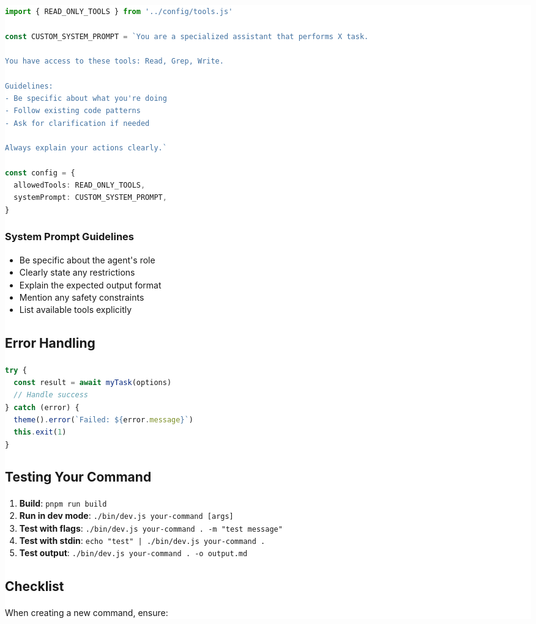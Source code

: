 ```typescript
import { READ_ONLY_TOOLS } from '../config/tools.js'

const CUSTOM_SYSTEM_PROMPT = `You are a specialized assistant that performs X task.

You have access to these tools: Read, Grep, Write.

Guidelines:
- Be specific about what you're doing
- Follow existing code patterns
- Ask for clarification if needed

Always explain your actions clearly.`

const config = {
  allowedTools: READ_ONLY_TOOLS,
  systemPrompt: CUSTOM_SYSTEM_PROMPT,
}
```

### System Prompt Guidelines

- Be specific about the agent's role
- Clearly state any restrictions
- Explain the expected output format
- Mention any safety constraints
- List available tools explicitly

## Error Handling

```typescript
try {
  const result = await myTask(options)
  // Handle success
} catch (error) {
  theme().error(`Failed: ${error.message}`)
  this.exit(1)
}
```

## Testing Your Command

1. **Build**: `pnpm run build`
2. **Run in dev mode**: `./bin/dev.js your-command [args]`
3. **Test with flags**: `./bin/dev.js your-command . -m "test message"`
4. **Test with stdin**: `echo "test" | ./bin/dev.js your-command .`
5. **Test output**: `./bin/dev.js your-command . -o output.md`

## Checklist

When creating a new command, ensure:
